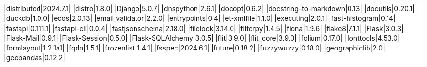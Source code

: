 |distributed|2024.7.1|
|distro|1.8.0|
|Django|5.0.7|
|dnspython|2.6.1|
|docopt|0.6.2|
|docstring-to-markdown|0.13|
|docutils|0.20.1|
|duckdb|1.0.0|
|ecos|2.0.13|
|email_validator|2.2.0|
|entrypoints|0.4|
|et-xmlfile|1.1.0|
|executing|2.0.1|
|fast-histogram|0.14|
|fastapi|0.111.1|
|fastapi-cli|0.0.4|
|fastjsonschema|2.18.0|
|filelock|3.14.0|
|filterpy|1.4.5|
|fiona|1.9.6|
|flake8|7.1.1|
|Flask|3.0.3|
|Flask-Mail|0.9.1|
|Flask-Session|0.5.0|
|Flask-SQLAlchemy|3.0.5|
|flit|3.9.0|
|flit_core|3.9.0|
|folium|0.17.0|
|fonttools|4.53.0|
|formlayout|1.2.1a1|
|fqdn|1.5.1|
|frozenlist|1.4.1|
|fsspec|2024.6.1|
|future|0.18.2|
|fuzzywuzzy|0.18.0|
|geographiclib|2.0|
|geopandas|0.12.2|